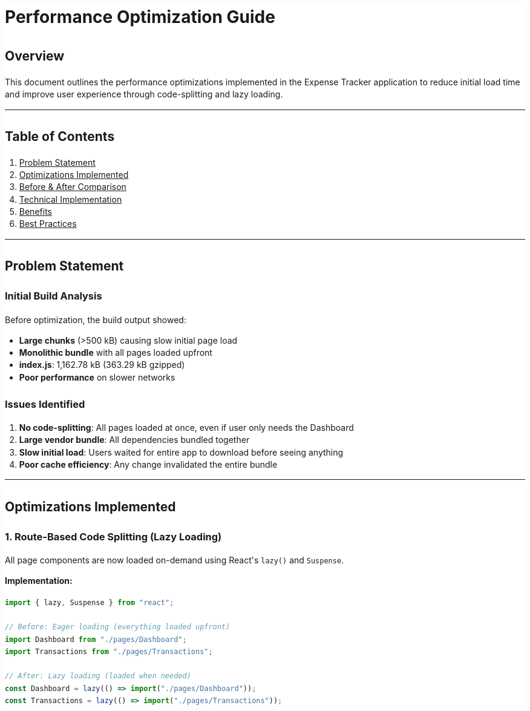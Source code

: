 # Performance Optimization Guide

## Overview

This document outlines the performance optimizations implemented in the Expense Tracker application to reduce initial load time and improve user experience through code-splitting and lazy loading.

---

## Table of Contents

1. [Problem Statement](#problem-statement)
2. [Optimizations Implemented](#optimizations-implemented)
3. [Before & After Comparison](#before--after-comparison)
4. [Technical Implementation](#technical-implementation)
5. [Benefits](#benefits)
6. [Best Practices](#best-practices)

---

## Problem Statement

### Initial Build Analysis

Before optimization, the build output showed:
- **Large chunks** (>500 kB) causing slow initial page load
- **Monolithic bundle** with all pages loaded upfront
- **index.js**: 1,162.78 kB (363.29 kB gzipped)
- **Poor performance** on slower networks

### Issues Identified

1. **No code-splitting**: All pages loaded at once, even if user only needs the Dashboard
2. **Large vendor bundle**: All dependencies bundled together
3. **Slow initial load**: Users waited for entire app to download before seeing anything
4. **Poor cache efficiency**: Any change invalidated the entire bundle

---

## Optimizations Implemented

### 1. **Route-Based Code Splitting (Lazy Loading)**

All page components are now loaded on-demand using React's `lazy()` and `Suspense`.

**Implementation:**
```javascript
import { lazy, Suspense } from "react";

// Before: Eager loading (everything loaded upfront)
import Dashboard from "./pages/Dashboard";
import Transactions from "./pages/Transactions";

// After: Lazy loading (loaded when needed)
const Dashboard = lazy(() => import("./pages/Dashboard"));
const Transactions = lazy(() => import("./pages/Transactions"));
```
